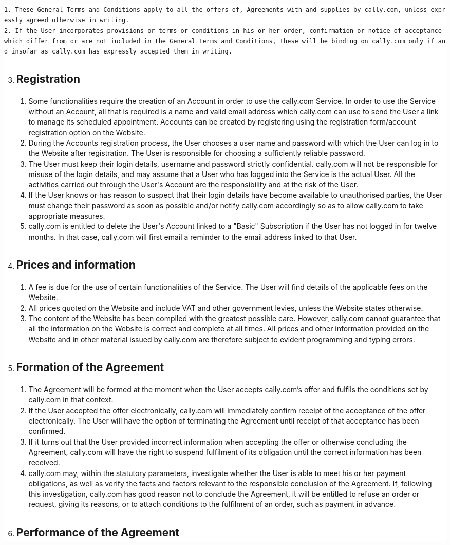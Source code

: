     1. These General Terms and Conditions apply to all the offers of, Agreements with and supplies by cally.com, unless expressly agreed otherwise in writing.
    2. If the User incorporates provisions or terms or conditions in his or her order, confirmation or notice of acceptance which differ from or are not included in the General Terms and Conditions, these will be binding on cally.com only if and insofar as cally.com has expressly accepted them in writing.
3. Registration
    ------------
    
    1. Some functionalities require the creation of an Account in order to use the cally.com Service. In order to use the Service without an Account, all that is required is a name and valid email address which cally.com can use to send the User a link to manage its scheduled appointment. Accounts can be created by registering using the registration form/account registration option on the Website.
    2. During the Accounts registration process, the User chooses a user name and password with which the User can log in to the Website after registration. The User is responsible for choosing a sufficiently reliable password.
    3. The User must keep their login details, username and password strictly confidential. cally.com will not be responsible for misuse of the login details, and may assume that a User who has logged into the Service is the actual User. All the activities carried out through the User's Account are the responsibility and at the risk of the User.
    4. If the User knows or has reason to suspect that their login details have become available to unauthorised parties, the User must change their password as soon as possible and/or notify cally.com accordingly so as to allow cally.com to take appropriate measures.
    5. cally.com is entitled to delete the User's Account linked to a "Basic" Subscription if the User has not logged in for twelve months. In that case, cally.com will first email a reminder to the email address linked to that User.
4. Prices and information
    ----------------------
    
    1. A fee is due for the use of certain functionalities of the Service. The User will find details of the applicable fees on the Website.
    2. All prices quoted on the Website and include VAT and other government levies, unless the Website states otherwise.
    3. The content of the Website has been compiled with the greatest possible care. However, cally.com cannot guarantee that all the information on the Website is correct and complete at all times. All prices and other information provided on the Website and in other material issued by cally.com are therefore subject to evident programming and typing errors.
5. Formation of the Agreement
    --------------------------
    
    1. The Agreement will be formed at the moment when the User accepts cally.com’s offer and fulfils the conditions set by cally.com in that context.
    2. If the User accepted the offer electronically, cally.com will immediately confirm receipt of the acceptance of the offer electronically. The User will have the option of terminating the Agreement until receipt of that acceptance has been confirmed.
    3. If it turns out that the User provided incorrect information when accepting the offer or otherwise concluding the Agreement, cally.com will have the right to suspend fulfilment of its obligation until the correct information has been received.
    4. cally.com may, within the statutory parameters, investigate whether the User is able to meet his or her payment obligations, as well as verify the facts and factors relevant to the responsible conclusion of the Agreement. If, following this investigation, cally.com has good reason not to conclude the Agreement, it will be entitled to refuse an order or request, giving its reasons, or to attach conditions to the fulfilment of an order, such as payment in advance.
6. Performance of the Agreement
    ----------------------------
    